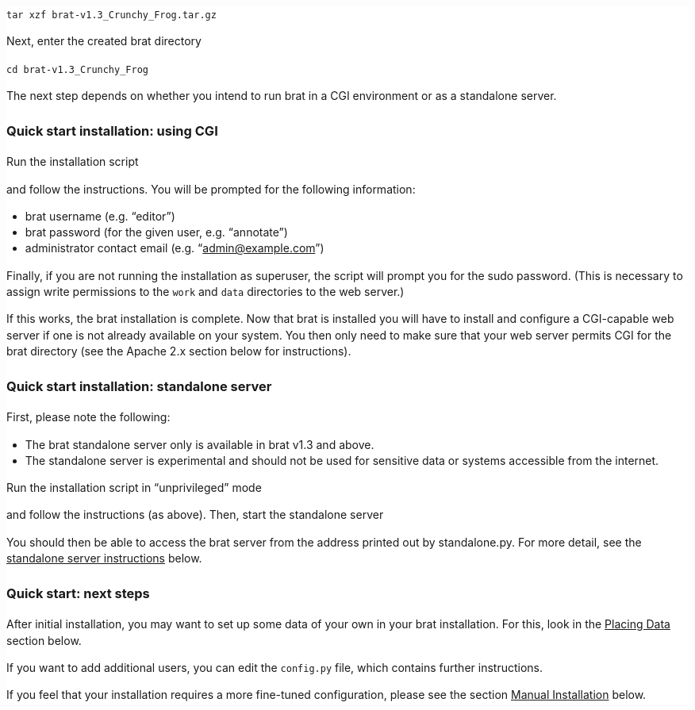 ```
tar xzf brat-v1.3_Crunchy_Frog.tar.gz
```

Next, enter the created brat directory

```
cd brat-v1.3_Crunchy_Frog
```

The next step depends on whether you intend to run brat in a CGI environment or as a standalone server.

### Quick start installation: using CGI

Run the installation script

and follow the instructions. You will be prompted for the following information:

-   brat username (e.g. “editor”)
-   brat password (for the given user, e.g. “annotate”)
-   administrator contact email (e.g. “admin@example.com”)

Finally, if you are not running the installation as superuser, the script will prompt you for the sudo password. (This is necessary to assign write permissions to the `work` and `data` directories to the web server.)

If this works, the brat installation is complete. Now that brat is installed you will have to install and configure a CGI-capable web server if one is not already available on your system. You then only need to make sure that your web server permits CGI for the brat directory (see the Apache 2.x section below for instructions).

### Quick start installation: standalone server

First, please note the following:

-   The brat standalone server only is available in brat v1.3 and above.
-   The standalone server is experimental and should not be used for sensitive data or systems accessible from the internet.

Run the installation script in “unprivileged” mode

and follow the instructions (as above). Then, start the standalone server

You should then be able to access the brat server from the address printed out by standalone.py. For more detail, see the [standalone server instructions](https://brat.nlplab.org/installation.html#brat_standalone_server) below.

### Quick start: next steps

After initial installation, you may want to set up some data of your own in your brat installation. For this, look in the [Placing Data](https://brat.nlplab.org/installation.html#placing_data) section below.

If you want to add additional users, you can edit the `config.py` file, which contains further instructions.

If you feel that your installation requires a more fine-tuned configuration, please see the section [Manual Installation](https://brat.nlplab.org/installation.html#manual_installation) below.
